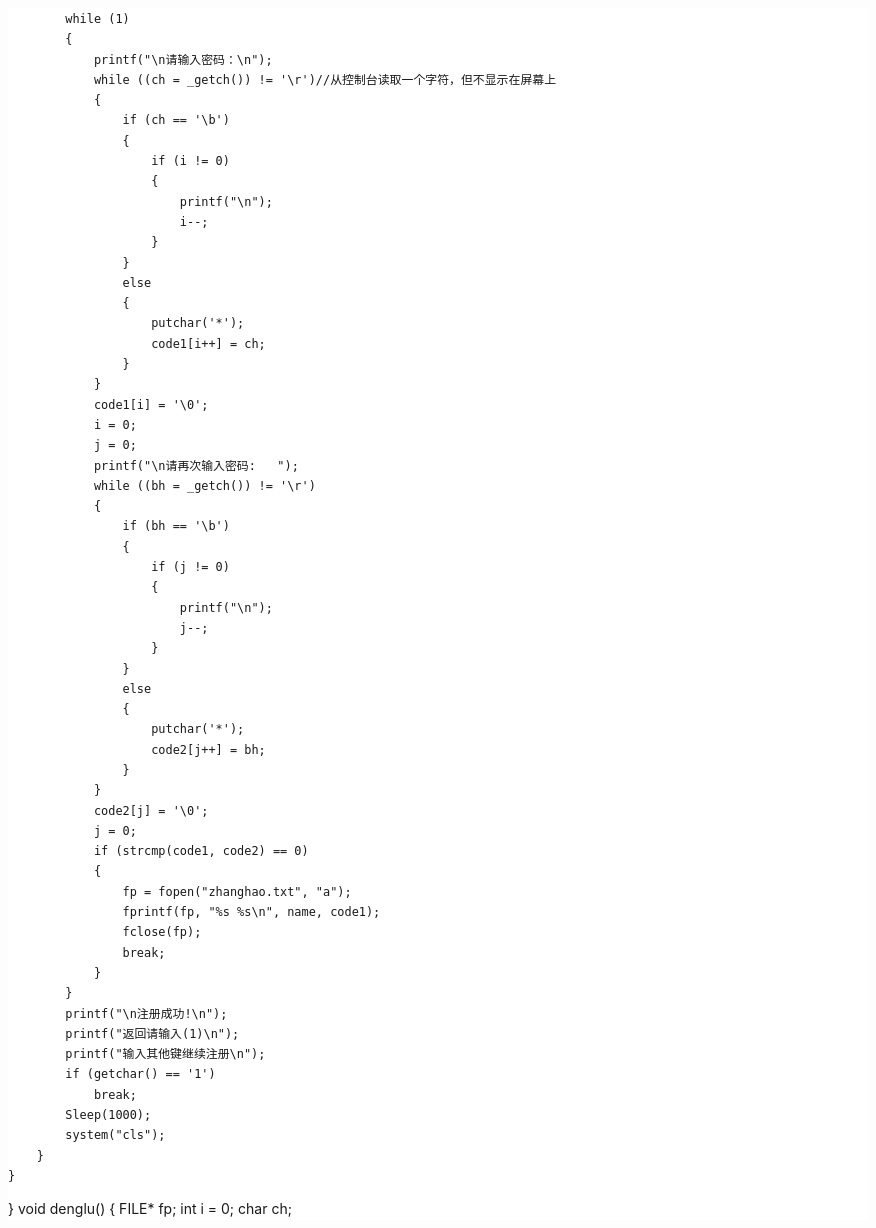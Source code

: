 			while (1)
			{
				printf("\n请输入密码：\n");
				while ((ch = _getch()) != '\r')//从控制台读取一个字符，但不显示在屏幕上
				{
					if (ch == '\b')
					{
						if (i != 0)
						{
							printf("\n");
							i--;
						}
					}
					else
					{
						putchar('*');
						code1[i++] = ch;
					}
				}
				code1[i] = '\0';
				i = 0;
				j = 0;
				printf("\n请再次输入密码:   ");
				while ((bh = _getch()) != '\r')
				{
					if (bh == '\b')
					{
						if (j != 0)
						{
							printf("\n");
							j--;
						}
					}
					else
					{
						putchar('*');
						code2[j++] = bh;
					}
				}
				code2[j] = '\0';
				j = 0;
				if (strcmp(code1, code2) == 0)
				{
					fp = fopen("zhanghao.txt", "a");
					fprintf(fp, "%s %s\n", name, code1);
					fclose(fp);
					break;
				}
			}
			printf("\n注册成功!\n");
			printf("返回请输入(1)\n");
			printf("输入其他键继续注册\n");
			if (getchar() == '1')
				break;
			Sleep(1000);
			system("cls");
		}
	}
}
void denglu()
{
	FILE* fp;
	int i = 0;
	char ch;